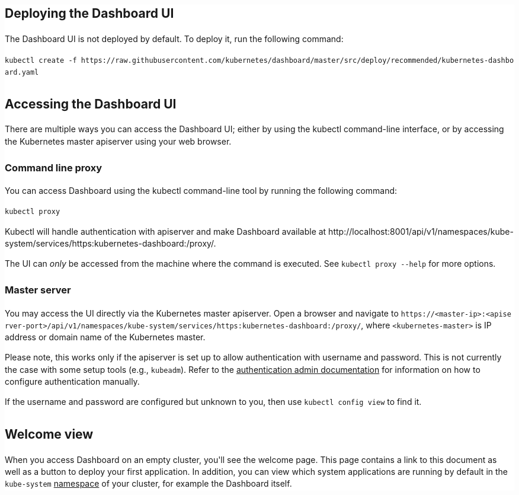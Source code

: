 ## Deploying the Dashboard UI

The Dashboard UI is not deployed by default. To deploy it, run the following command:

```
kubectl create -f https://raw.githubusercontent.com/kubernetes/dashboard/master/src/deploy/recommended/kubernetes-dashboard.yaml
```

## Accessing the Dashboard UI

There are multiple ways you can access the Dashboard UI; either by using the kubectl command-line interface, or by accessing the Kubernetes master apiserver using your web browser.

### Command line proxy
You can access Dashboard using the kubectl command-line tool by running the following command:

```
kubectl proxy
```

Kubectl will handle authentication with apiserver and make Dashboard available at http://localhost:8001/api/v1/namespaces/kube-system/services/https:kubernetes-dashboard:/proxy/.

The UI can _only_ be accessed from the machine where the command is executed. See `kubectl proxy --help` for more options.

### Master server
You may access the UI directly via the Kubernetes master apiserver. Open a browser and navigate to ``https://<master-ip>:<apiserver-port>/api/v1/namespaces/kube-system/services/https:kubernetes-dashboard:/proxy/``, where `<kubernetes-master>` is IP address or domain name of the Kubernetes
master.

Please note, this works only if the apiserver is set up to allow authentication with username and password. This is not currently the case with some setup tools (e.g., `kubeadm`). Refer to the  [authentication admin documentation](/docs/admin/authentication/) for information on how to configure authentication manually.

If the username and password are configured but unknown to you, then use `kubectl config view` to find it.

## Welcome view

When you access Dashboard on an empty cluster, you'll see the welcome page. This page contains a link to this document as well as a button to deploy your first application. In addition, you can view which system applications are running by default in the `kube-system` [namespace](/docs/tasks/administer-cluster/namespaces/) of your cluster, for example the Dashboard itself.
